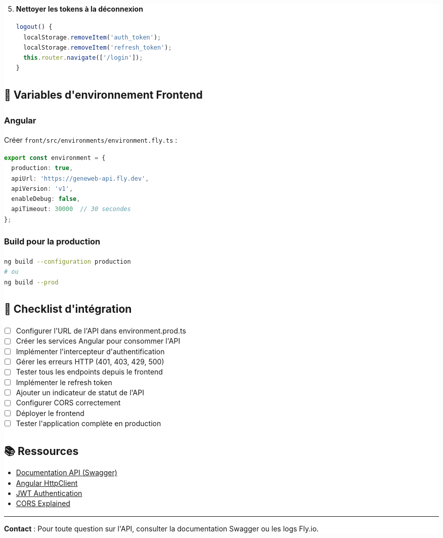 5. **Nettoyer les tokens à la déconnexion**
   ```typescript
   logout() {
     localStorage.removeItem('auth_token');
     localStorage.removeItem('refresh_token');
     this.router.navigate(['/login']);
   }
   ```

## 📝 Variables d'environnement Frontend

### Angular

Créer `front/src/environments/environment.fly.ts` :

```typescript
export const environment = {
  production: true,
  apiUrl: 'https://geneweb-api.fly.dev',
  apiVersion: 'v1',
  enableDebug: false,
  apiTimeout: 30000  // 30 secondes
};
```

### Build pour la production

```bash
ng build --configuration production
# ou
ng build --prod
```

## 🎯 Checklist d'intégration

- [ ] Configurer l'URL de l'API dans environment.prod.ts
- [ ] Créer les services Angular pour consommer l'API
- [ ] Implémenter l'intercepteur d'authentification
- [ ] Gérer les erreurs HTTP (401, 403, 429, 500)
- [ ] Tester tous les endpoints depuis le frontend
- [ ] Implémenter le refresh token
- [ ] Ajouter un indicateur de statut de l'API
- [ ] Configurer CORS correctement
- [ ] Déployer le frontend
- [ ] Tester l'application complète en production

## 📚 Ressources

- [Documentation API (Swagger)](https://geneweb-api.fly.dev/docs)
- [Angular HttpClient](https://angular.io/guide/http)
- [JWT Authentication](https://jwt.io/)
- [CORS Explained](https://developer.mozilla.org/en-US/docs/Web/HTTP/CORS)

---

**Contact** : Pour toute question sur l'API, consulter la documentation Swagger ou les logs Fly.io.
